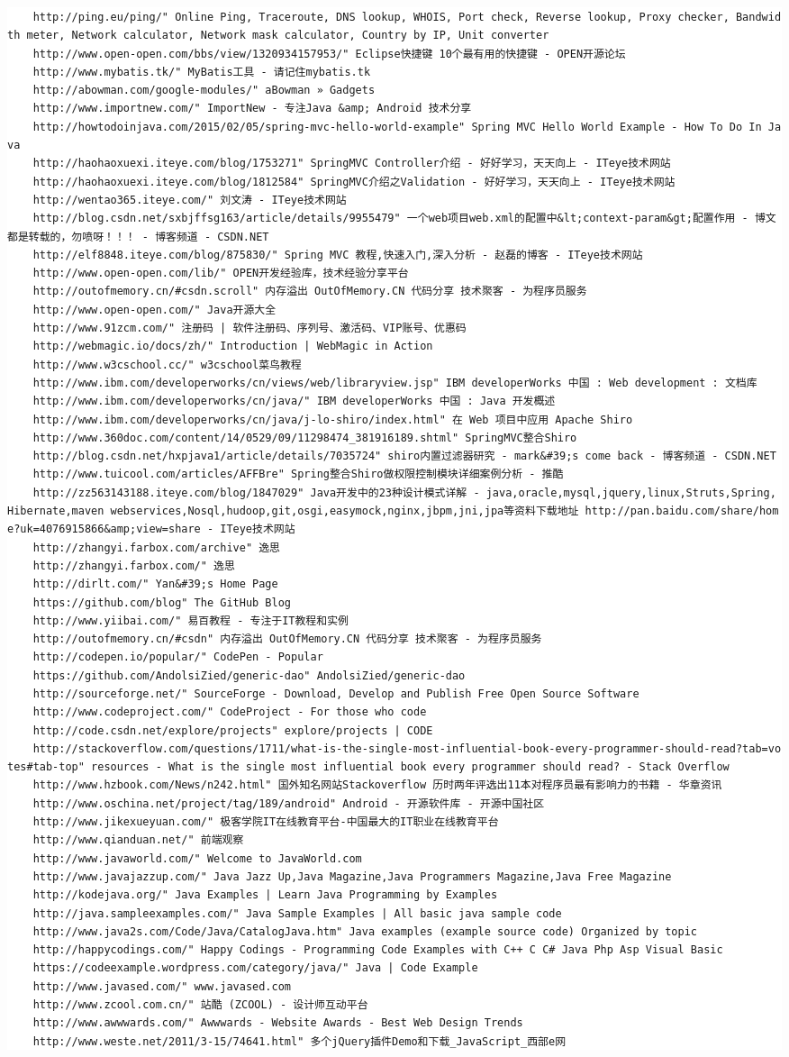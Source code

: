         http://ping.eu/ping/" Online Ping, Traceroute, DNS lookup, WHOIS, Port check, Reverse lookup, Proxy checker, Bandwidth meter, Network calculator, Network mask calculator, Country by IP, Unit converter 
        http://www.open-open.com/bbs/view/1320934157953/" Eclipse快捷键 10个最有用的快捷键 - OPEN开源论坛 
        http://www.mybatis.tk/" MyBatis工具 - 请记住mybatis.tk 
        http://abowman.com/google-modules/" aBowman » Gadgets 
        http://www.importnew.com/" ImportNew - 专注Java &amp; Android 技术分享 
        http://howtodoinjava.com/2015/02/05/spring-mvc-hello-world-example" Spring MVC Hello World Example - How To Do In Java 
        http://haohaoxuexi.iteye.com/blog/1753271" SpringMVC Controller介绍 - 好好学习，天天向上 - ITeye技术网站 
        http://haohaoxuexi.iteye.com/blog/1812584" SpringMVC介绍之Validation - 好好学习，天天向上 - ITeye技术网站 
        http://wentao365.iteye.com/" 刘文涛 - ITeye技术网站 
        http://blog.csdn.net/sxbjffsg163/article/details/9955479" 一个web项目web.xml的配置中&lt;context-param&gt;配置作用 - 博文都是转载的，勿喷呀！！！ - 博客频道 - CSDN.NET 
        http://elf8848.iteye.com/blog/875830/" Spring MVC 教程,快速入门,深入分析 - 赵磊的博客 - ITeye技术网站 
        http://www.open-open.com/lib/" OPEN开发经验库，技术经验分享平台 
        http://outofmemory.cn/#csdn.scroll" 内存溢出 OutOfMemory.CN 代码分享 技术聚客 - 为程序员服务 
        http://www.open-open.com/" Java开源大全 
        http://www.91zcm.com/" 注册码 | 软件注册码、序列号、激活码、VIP账号、优惠码 
        http://webmagic.io/docs/zh/" Introduction | WebMagic in Action 
        http://www.w3cschool.cc/" w3cschool菜鸟教程 
        http://www.ibm.com/developerworks/cn/views/web/libraryview.jsp" IBM developerWorks 中国 : Web development : 文档库 
        http://www.ibm.com/developerworks/cn/java/" IBM developerWorks 中国 : Java 开发概述 
        http://www.ibm.com/developerworks/cn/java/j-lo-shiro/index.html" 在 Web 项目中应用 Apache Shiro 
        http://www.360doc.com/content/14/0529/09/11298474_381916189.shtml" SpringMVC整合Shiro 
        http://blog.csdn.net/hxpjava1/article/details/7035724" shiro内置过滤器研究 - mark&#39;s come back - 博客频道 - CSDN.NET 
        http://www.tuicool.com/articles/AFFBre" Spring整合Shiro做权限控制模块详细案例分析 - 推酷 
        http://zz563143188.iteye.com/blog/1847029" Java开发中的23种设计模式详解 - java,oracle,mysql,jquery,linux,Struts,Spring,Hibernate,maven webservices,Nosql,hudoop,git,osgi,easymock,nginx,jbpm,jni,jpa等资料下载地址 http://pan.baidu.com/share/home?uk=4076915866&amp;view=share - ITeye技术网站 
        http://zhangyi.farbox.com/archive" 逸思 
        http://zhangyi.farbox.com/" 逸思 
        http://dirlt.com/" Yan&#39;s Home Page 
        https://github.com/blog" The GitHub Blog 
        http://www.yiibai.com/" 易百教程 - 专注于IT教程和实例 
        http://outofmemory.cn/#csdn" 内存溢出 OutOfMemory.CN 代码分享 技术聚客 - 为程序员服务 
        http://codepen.io/popular/" CodePen - Popular 
        https://github.com/AndolsiZied/generic-dao" AndolsiZied/generic-dao 
        http://sourceforge.net/" SourceForge - Download, Develop and Publish Free Open Source Software 
        http://www.codeproject.com/" CodeProject - For those who code 
        http://code.csdn.net/explore/projects" explore/projects | CODE 
        http://stackoverflow.com/questions/1711/what-is-the-single-most-influential-book-every-programmer-should-read?tab=votes#tab-top" resources - What is the single most influential book every programmer should read? - Stack Overflow 
        http://www.hzbook.com/News/n242.html" 国外知名网站Stackoverflow 历时两年评选出11本对程序员最有影响力的书籍 - 华章资讯 
        http://www.oschina.net/project/tag/189/android" Android - 开源软件库 - 开源中国社区 
        http://www.jikexueyuan.com/" 极客学院IT在线教育平台-中国最大的IT职业在线教育平台 
        http://www.qianduan.net/" 前端观察 
        http://www.javaworld.com/" Welcome to JavaWorld.com 
        http://www.javajazzup.com/" Java Jazz Up,Java Magazine,Java Programmers Magazine,Java Free Magazine 
        http://kodejava.org/" Java Examples | Learn Java Programming by Examples 
        http://java.sampleexamples.com/" Java Sample Examples | All basic java sample code 
        http://www.java2s.com/Code/Java/CatalogJava.htm" Java examples (example source code) Organized by topic 
        http://happycodings.com/" Happy Codings - Programming Code Examples with C++ C C# Java Php Asp Visual Basic 
        https://codeexample.wordpress.com/category/java/" Java | Code Example 
        http://www.javased.com/" www.javased.com 
        http://www.zcool.com.cn/" 站酷 (ZCOOL) - 设计师互动平台 
        http://www.awwwards.com/" Awwwards - Website Awards - Best Web Design Trends 
        http://www.weste.net/2011/3-15/74641.html" 多个jQuery插件Demo和下载_JavaScript_西部e网 